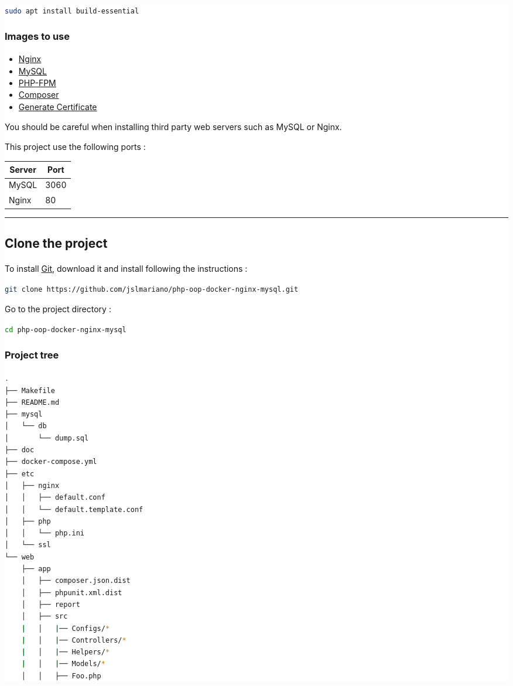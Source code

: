```sh
sudo apt install build-essential
```

### Images to use

* [Nginx](https://hub.docker.com/_/nginx/)
* [MySQL](https://hub.docker.com/_/mysql/)
* [PHP-FPM](https://hub.docker.com/r/nanoninja/php-fpm/)
* [Composer](https://hub.docker.com/_/composer/)
* [Generate Certificate](https://hub.docker.com/r/jacoelho/generate-certificate/)

You should be careful when installing third party web servers such as MySQL or Nginx.

This project use the following ports :

| Server     | Port |
|------------|------|
| MySQL      | 3060 |
| Nginx      | 80   |

___

## Clone the project

To install [Git](http://git-scm.com/book/en/v2/Getting-Started-Installing-Git), download it and install following the instructions :

```sh
git clone https://github.com/jslmariano/php-oop-docker-nginx-mysql.git
```

Go to the project directory :

```sh
cd php-oop-docker-nginx-mysql
```

### Project tree

```sh
.
├── Makefile
├── README.md
├── mysql
│   └── db
│       └── dump.sql
├── doc
├── docker-compose.yml
├── etc
│   ├── nginx
│   │   ├── default.conf
│   │   └── default.template.conf
│   ├── php
│   │   └── php.ini
│   └── ssl
└── web
    ├── app
    │   ├── composer.json.dist
    │   ├── phpunit.xml.dist
    │   ├── report
    │   ├── src
    |   │   |── Configs/*
    |   │   |── Controllers/*
    |   │   |── Helpers/*
    |   │   |── Models/*
    │   │   ├── Foo.php
```